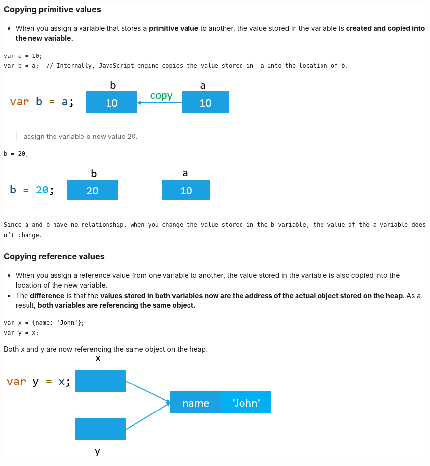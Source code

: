 ### **Copying primitive values**

- When you assign a variable that stores a **primitive value** to another, the value stored in the variable is **created and copied into the new variable.**

```
var a = 10;
var b = a;  // Internally, JavaScript engine copies the value stored in  a into the location of b.
```

![primitive-reference](js1.png)

> assign the variable b new value 20.

```
b = 20;
```

![primitive-reference](js2.png)

`Since a and b have no relationship, when you change the value stored in the b variable, the value of the a variable doesn’t change.`

### **Copying reference values**

- When you assign a reference value from one variable to another, the value stored in the variable is also copied into the location of the new variable.
- The **difference** is that the **values stored in both variables now are the address of the actual object stored on the heap**. As a result, **both variables are referencing the same object.**

```
var x = {name: 'John'};
var y = x;
```

Both x and y are now referencing the same object on the heap.
![primitive-reference](js3.png)
